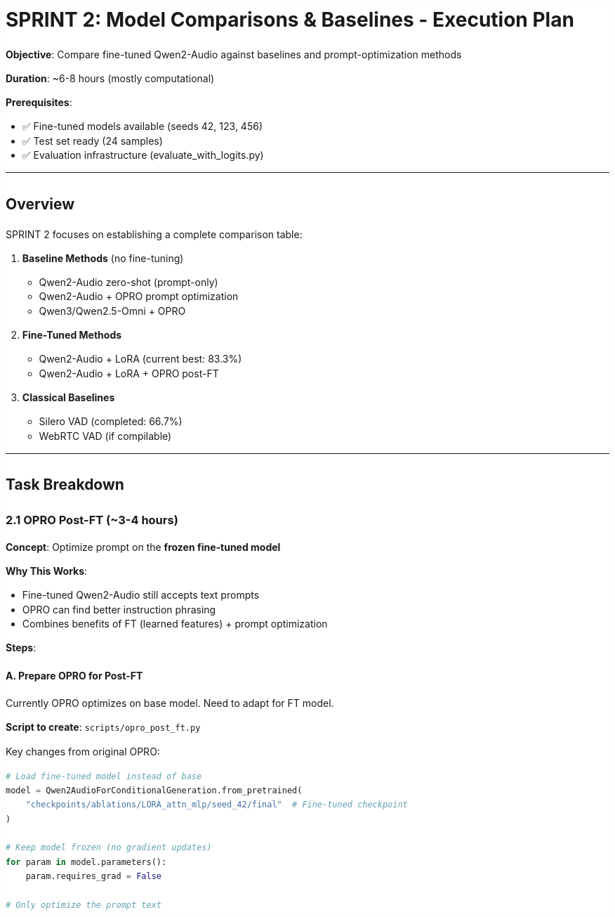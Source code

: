 # SPRINT 2: Model Comparisons & Baselines - Execution Plan

**Objective**: Compare fine-tuned Qwen2-Audio against baselines and prompt-optimization methods

**Duration**: ~6-8 hours (mostly computational)

**Prerequisites**:
- ✅ Fine-tuned models available (seeds 42, 123, 456)
- ✅ Test set ready (24 samples)
- ✅ Evaluation infrastructure (evaluate_with_logits.py)

---

## Overview

SPRINT 2 focuses on establishing a complete comparison table:

1. **Baseline Methods** (no fine-tuning)
   - Qwen2-Audio zero-shot (prompt-only)
   - Qwen2-Audio + OPRO prompt optimization
   - Qwen3/Qwen2.5-Omni + OPRO

2. **Fine-Tuned Methods**
   - Qwen2-Audio + LoRA (current best: 83.3%)
   - Qwen2-Audio + LoRA + OPRO post-FT

3. **Classical Baselines**
   - Silero VAD (completed: 66.7%)
   - WebRTC VAD (if compilable)

---

## Task Breakdown

### 2.1 OPRO Post-FT (~3-4 hours)

**Concept**: Optimize prompt on the **frozen fine-tuned model**

**Why This Works**:
- Fine-tuned Qwen2-Audio still accepts text prompts
- OPRO can find better instruction phrasing
- Combines benefits of FT (learned features) + prompt optimization

**Steps**:

#### A. Prepare OPRO for Post-FT

Currently OPRO optimizes on base model. Need to adapt for FT model.

**Script to create**: `scripts/opro_post_ft.py`

Key changes from original OPRO:
```python
# Load fine-tuned model instead of base
model = Qwen2AudioForConditionalGeneration.from_pretrained(
    "checkpoints/ablations/LORA_attn_mlp/seed_42/final"  # Fine-tuned checkpoint
)

# Keep model frozen (no gradient updates)
for param in model.parameters():
    param.requires_grad = False

# Only optimize the prompt text
```
